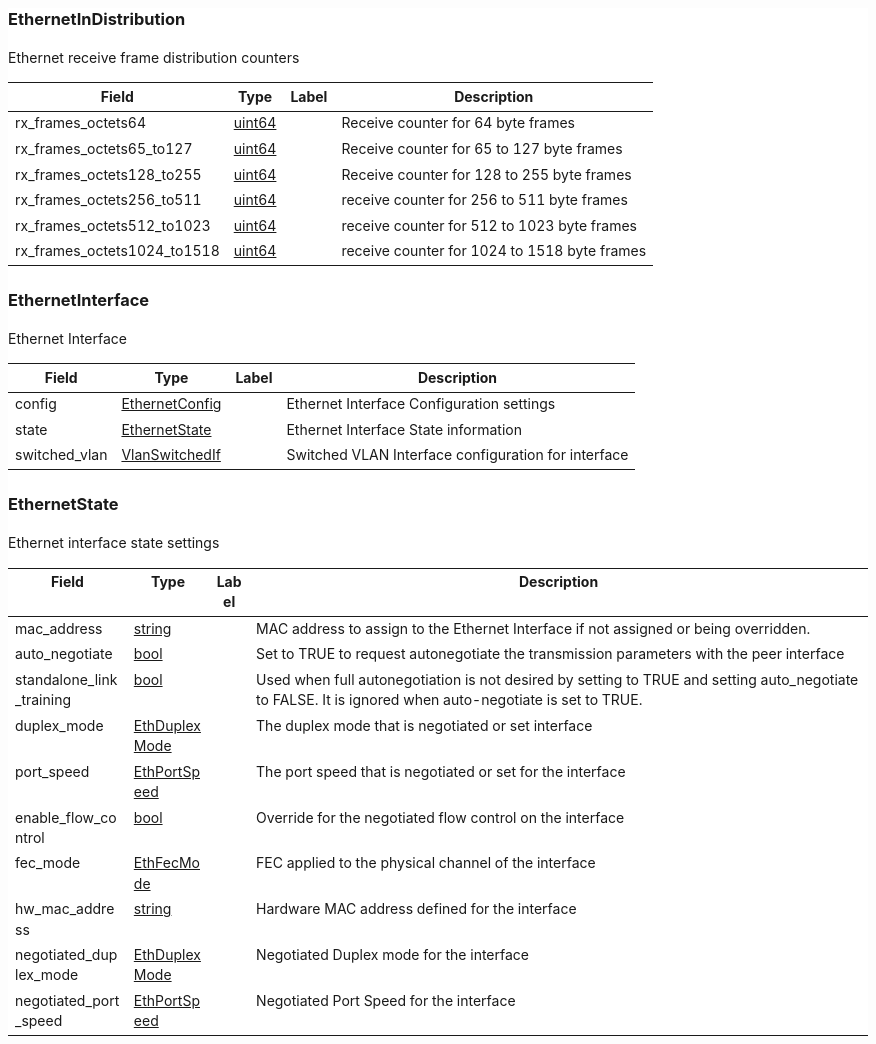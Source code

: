 




<a name="opi_api-network-opinetcommon-v1alpha1-EthernetInDistribution"></a>

### EthernetInDistribution
Ethernet receive frame distribution counters


| Field | Type | Label | Description |
| ----- | ---- | ----- | ----------- |
| rx_frames_octets64 | [uint64](#uint64) |  | Receive counter for 64 byte frames |
| rx_frames_octets65_to127 | [uint64](#uint64) |  | Receive counter for 65 to 127 byte frames |
| rx_frames_octets128_to255 | [uint64](#uint64) |  | Receive counter for 128 to 255 byte frames |
| rx_frames_octets256_to511 | [uint64](#uint64) |  | receive counter for 256 to 511 byte frames |
| rx_frames_octets512_to1023 | [uint64](#uint64) |  | receive counter for 512 to 1023 byte frames |
| rx_frames_octets1024_to1518 | [uint64](#uint64) |  | receive counter for 1024 to 1518 byte frames |






<a name="opi_api-network-opinetcommon-v1alpha1-EthernetInterface"></a>

### EthernetInterface
Ethernet Interface


| Field | Type | Label | Description |
| ----- | ---- | ----- | ----------- |
| config | [EthernetConfig](#opi_api-network-opinetcommon-v1alpha1-EthernetConfig) |  | Ethernet Interface Configuration settings |
| state | [EthernetState](#opi_api-network-opinetcommon-v1alpha1-EthernetState) |  | Ethernet Interface State information |
| switched_vlan | [VlanSwitchedIf](#opi_api-network-opinetcommon-v1alpha1-VlanSwitchedIf) |  | Switched VLAN Interface configuration for interface |






<a name="opi_api-network-opinetcommon-v1alpha1-EthernetState"></a>

### EthernetState
Ethernet interface state settings


| Field | Type | Label | Description |
| ----- | ---- | ----- | ----------- |
| mac_address | [string](#string) |  | MAC address to assign to the Ethernet Interface if not assigned or being overridden. |
| auto_negotiate | [bool](#bool) |  | Set to TRUE to request autonegotiate the transmission parameters with the peer interface |
| standalone_link_training | [bool](#bool) |  | Used when full autonegotiation is not desired by setting to TRUE and setting auto_negotiate to FALSE. It is ignored when auto-negotiate is set to TRUE. |
| duplex_mode | [EthDuplexMode](#opi_api-network-opinetcommon-v1alpha1-EthDuplexMode) |  | The duplex mode that is negotiated or set interface |
| port_speed | [EthPortSpeed](#opi_api-network-opinetcommon-v1alpha1-EthPortSpeed) |  | The port speed that is negotiated or set for the interface |
| enable_flow_control | [bool](#bool) |  | Override for the negotiated flow control on the interface |
| fec_mode | [EthFecMode](#opi_api-network-opinetcommon-v1alpha1-EthFecMode) |  | FEC applied to the physical channel of the interface |
| hw_mac_address | [string](#string) |  | Hardware MAC address defined for the interface |
| negotiated_duplex_mode | [EthDuplexMode](#opi_api-network-opinetcommon-v1alpha1-EthDuplexMode) |  | Negotiated Duplex mode for the interface |
| negotiated_port_speed | [EthPortSpeed](#opi_api-network-opinetcommon-v1alpha1-EthPortSpeed) |  | Negotiated Port Speed for the interface |
